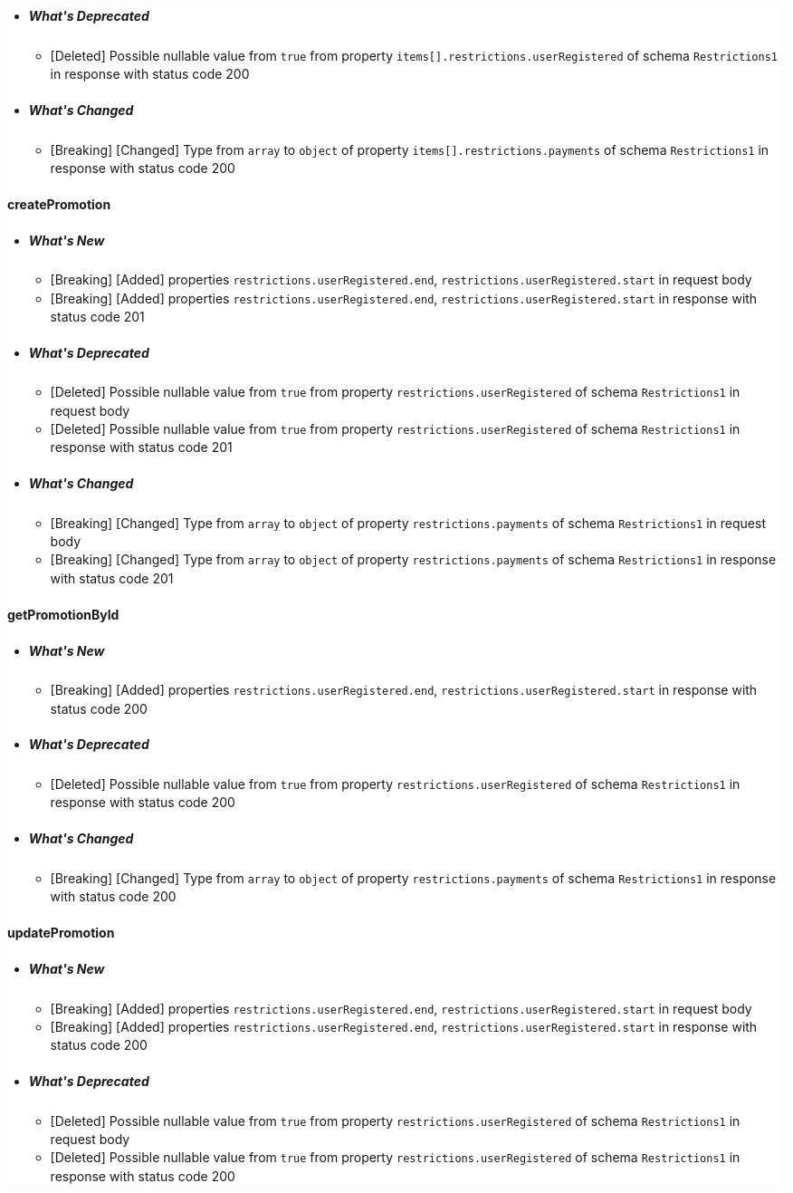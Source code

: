 - ##### What's Deprecated
	- [Deleted] Possible nullable value from `true` from property `items[].restrictions.userRegistered` of schema `Restrictions1` in response with status code 200

- ##### What's Changed
	- [Breaking] [Changed] Type from `array` to `object` of property `items[].restrictions.payments` of schema `Restrictions1` in response with status code 200


#### createPromotion

- ##### What's New
	- [Breaking] [Added] properties `restrictions.userRegistered.end`, `restrictions.userRegistered.start` in request body
	- [Breaking] [Added] properties `restrictions.userRegistered.end`, `restrictions.userRegistered.start` in response with status code 201

- ##### What's Deprecated
	- [Deleted] Possible nullable value from `true` from property `restrictions.userRegistered` of schema `Restrictions1` in request body
	- [Deleted] Possible nullable value from `true` from property `restrictions.userRegistered` of schema `Restrictions1` in response with status code 201

- ##### What's Changed
	- [Breaking] [Changed] Type from `array` to `object` of property `restrictions.payments` of schema `Restrictions1` in request body
	- [Breaking] [Changed] Type from `array` to `object` of property `restrictions.payments` of schema `Restrictions1` in response with status code 201


#### getPromotionById

- ##### What's New
	- [Breaking] [Added] properties `restrictions.userRegistered.end`, `restrictions.userRegistered.start` in response with status code 200

- ##### What's Deprecated
	- [Deleted] Possible nullable value from `true` from property `restrictions.userRegistered` of schema `Restrictions1` in response with status code 200

- ##### What's Changed
	- [Breaking] [Changed] Type from `array` to `object` of property `restrictions.payments` of schema `Restrictions1` in response with status code 200


#### updatePromotion

- ##### What's New
	- [Breaking] [Added] properties `restrictions.userRegistered.end`, `restrictions.userRegistered.start` in request body
	- [Breaking] [Added] properties `restrictions.userRegistered.end`, `restrictions.userRegistered.start` in response with status code 200

- ##### What's Deprecated
	- [Deleted] Possible nullable value from `true` from property `restrictions.userRegistered` of schema `Restrictions1` in request body
	- [Deleted] Possible nullable value from `true` from property `restrictions.userRegistered` of schema `Restrictions1` in response with status code 200
